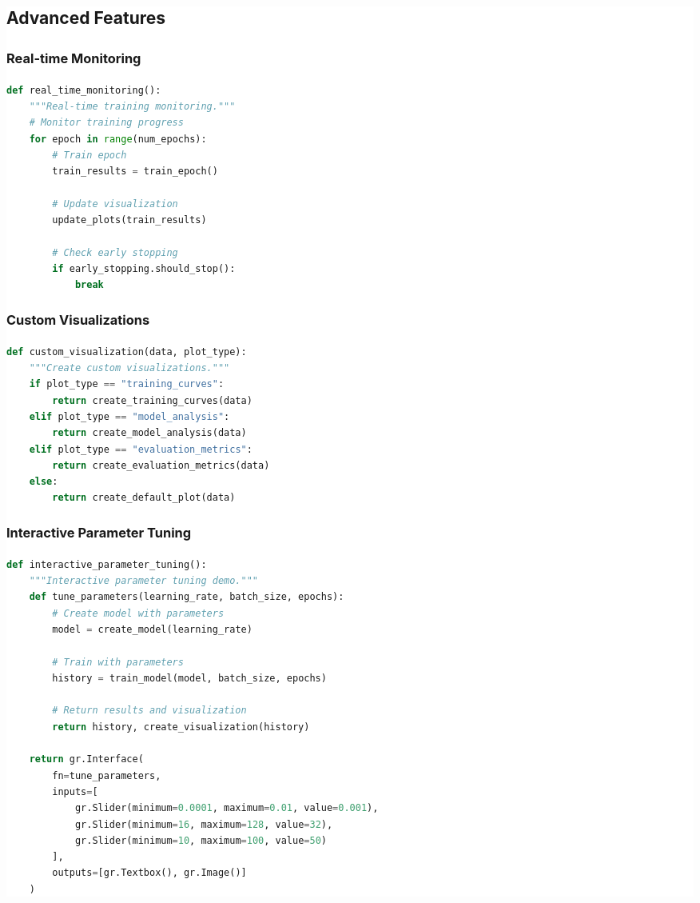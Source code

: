 ## Advanced Features

### Real-time Monitoring

```python
def real_time_monitoring():
    """Real-time training monitoring."""
    # Monitor training progress
    for epoch in range(num_epochs):
        # Train epoch
        train_results = train_epoch()
        
        # Update visualization
        update_plots(train_results)
        
        # Check early stopping
        if early_stopping.should_stop():
            break
```

### Custom Visualizations

```python
def custom_visualization(data, plot_type):
    """Create custom visualizations."""
    if plot_type == "training_curves":
        return create_training_curves(data)
    elif plot_type == "model_analysis":
        return create_model_analysis(data)
    elif plot_type == "evaluation_metrics":
        return create_evaluation_metrics(data)
    else:
        return create_default_plot(data)
```

### Interactive Parameter Tuning

```python
def interactive_parameter_tuning():
    """Interactive parameter tuning demo."""
    def tune_parameters(learning_rate, batch_size, epochs):
        # Create model with parameters
        model = create_model(learning_rate)
        
        # Train with parameters
        history = train_model(model, batch_size, epochs)
        
        # Return results and visualization
        return history, create_visualization(history)
    
    return gr.Interface(
        fn=tune_parameters,
        inputs=[
            gr.Slider(minimum=0.0001, maximum=0.01, value=0.001),
            gr.Slider(minimum=16, maximum=128, value=32),
            gr.Slider(minimum=10, maximum=100, value=50)
        ],
        outputs=[gr.Textbox(), gr.Image()]
    )
```
